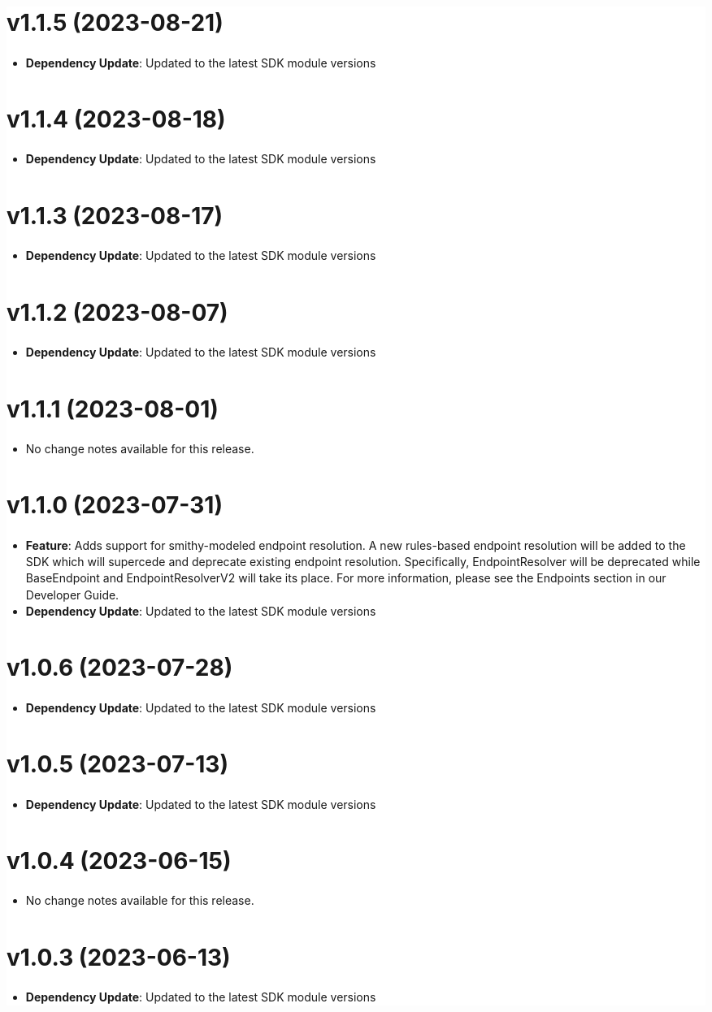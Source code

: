 # v1.1.5 (2023-08-21)

* **Dependency Update**: Updated to the latest SDK module versions

# v1.1.4 (2023-08-18)

* **Dependency Update**: Updated to the latest SDK module versions

# v1.1.3 (2023-08-17)

* **Dependency Update**: Updated to the latest SDK module versions

# v1.1.2 (2023-08-07)

* **Dependency Update**: Updated to the latest SDK module versions

# v1.1.1 (2023-08-01)

* No change notes available for this release.

# v1.1.0 (2023-07-31)

* **Feature**: Adds support for smithy-modeled endpoint resolution. A new rules-based endpoint resolution will be added to the SDK which will supercede and deprecate existing endpoint resolution. Specifically, EndpointResolver will be deprecated while BaseEndpoint and EndpointResolverV2 will take its place. For more information, please see the Endpoints section in our Developer Guide.
* **Dependency Update**: Updated to the latest SDK module versions

# v1.0.6 (2023-07-28)

* **Dependency Update**: Updated to the latest SDK module versions

# v1.0.5 (2023-07-13)

* **Dependency Update**: Updated to the latest SDK module versions

# v1.0.4 (2023-06-15)

* No change notes available for this release.

# v1.0.3 (2023-06-13)

* **Dependency Update**: Updated to the latest SDK module versions
